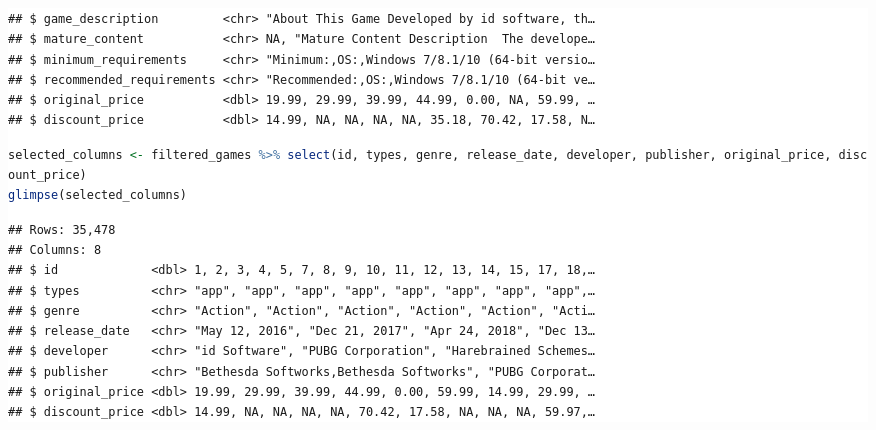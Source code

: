     ## $ game_description         <chr> "About This Game Developed by id software, th…
    ## $ mature_content           <chr> NA, "Mature Content Description  The develope…
    ## $ minimum_requirements     <chr> "Minimum:,OS:,Windows 7/8.1/10 (64-bit versio…
    ## $ recommended_requirements <chr> "Recommended:,OS:,Windows 7/8.1/10 (64-bit ve…
    ## $ original_price           <dbl> 19.99, 29.99, 39.99, 44.99, 0.00, NA, 59.99, …
    ## $ discount_price           <dbl> 14.99, NA, NA, NA, NA, 35.18, 70.42, 17.58, N…

``` r
selected_columns <- filtered_games %>% select(id, types, genre, release_date, developer, publisher, original_price, discount_price)
glimpse(selected_columns)
```

    ## Rows: 35,478
    ## Columns: 8
    ## $ id             <dbl> 1, 2, 3, 4, 5, 7, 8, 9, 10, 11, 12, 13, 14, 15, 17, 18,…
    ## $ types          <chr> "app", "app", "app", "app", "app", "app", "app", "app",…
    ## $ genre          <chr> "Action", "Action", "Action", "Action", "Action", "Acti…
    ## $ release_date   <chr> "May 12, 2016", "Dec 21, 2017", "Apr 24, 2018", "Dec 13…
    ## $ developer      <chr> "id Software", "PUBG Corporation", "Harebrained Schemes…
    ## $ publisher      <chr> "Bethesda Softworks,Bethesda Softworks", "PUBG Corporat…
    ## $ original_price <dbl> 19.99, 29.99, 39.99, 44.99, 0.00, 59.99, 14.99, 29.99, …
    ## $ discount_price <dbl> 14.99, NA, NA, NA, NA, 70.42, 17.58, NA, NA, NA, 59.97,…
